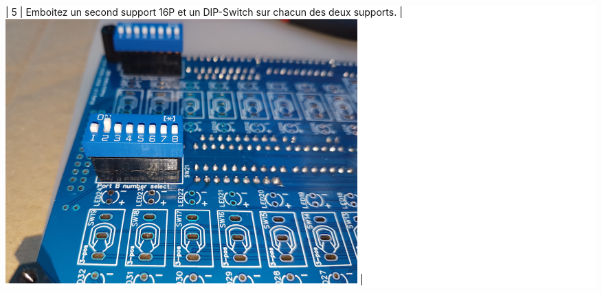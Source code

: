 | 5 | Emboitez un second support 16P et un DIP-Switch sur chacun des deux supports. |  <img src="pictures/048.jpg" style="zoom:50%;" /> |